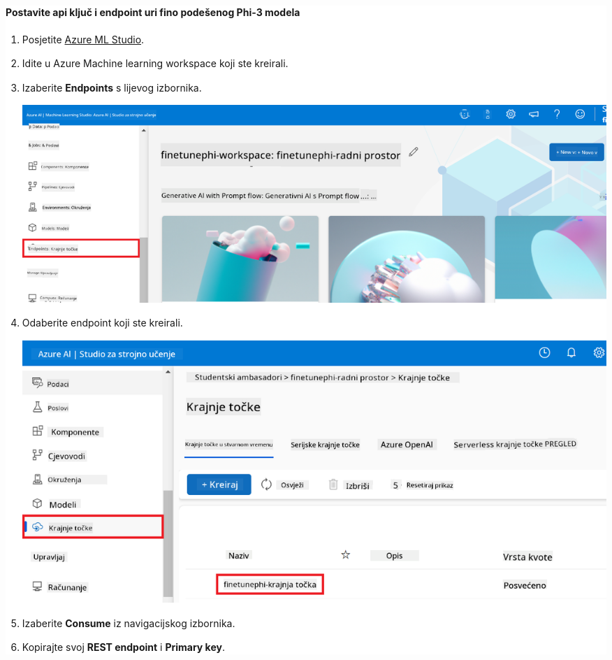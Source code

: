#### Postavite api ključ i endpoint uri fino podešenog Phi-3 modela

1. Posjetite [Azure ML Studio](https://ml.azure.com/home?WT.mc_id=aiml-137032-kinfeylo).

1. Idite u Azure Machine learning workspace koji ste kreirali.

1. Izaberite **Endpoints** s lijevog izbornika.

    ![Select endpoints.](../../../../../../translated_images/08-06-select-endpoints.aff38d453bcf960519c1ac95116d1a7e5b8d0bdea5cd42281930766fbfad1929.hr.png)

1. Odaberite endpoint koji ste kreirali.

    ![Select endpoints.](../../../../../../translated_images/08-07-select-endpoint-created.47f0dc09df2e275ea16f689f59b70d5b0162fff1781204e389edcb63b42b95b2.hr.png)

1. Izaberite **Consume** iz navigacijskog izbornika.

1. Kopirajte svoj **REST endpoint** i **Primary key**.
